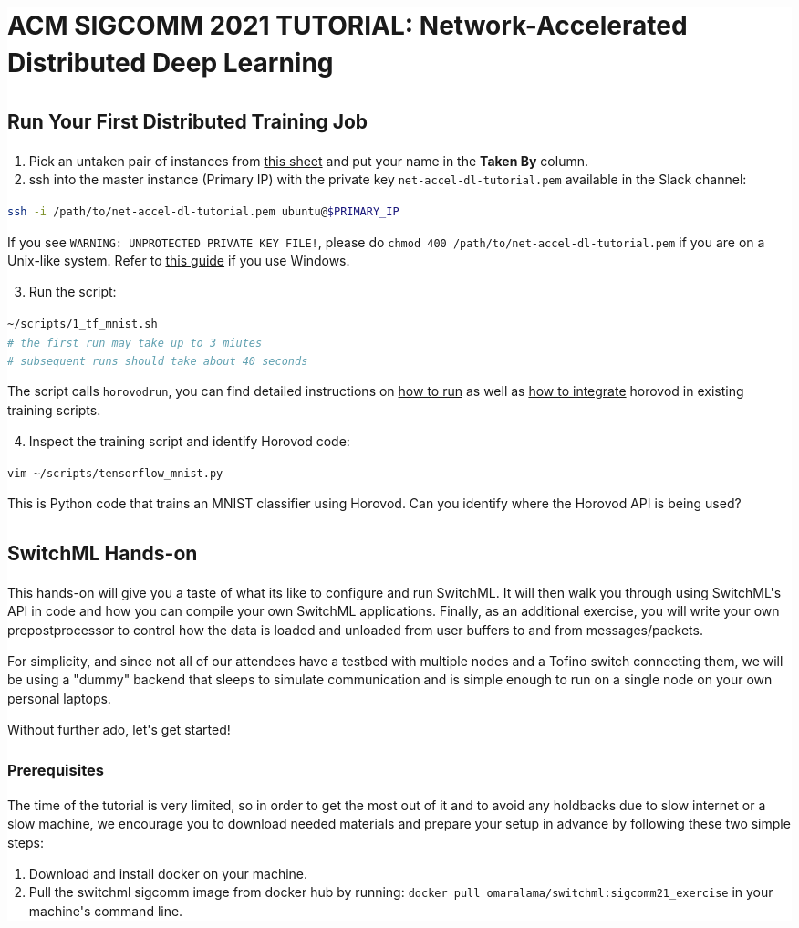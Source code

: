 ﻿# ACM SIGCOMM 2021 TUTORIAL: Network-Accelerated Distributed Deep Learning

## Run Your First Distributed Training Job
1. Pick an untaken pair of instances from [this sheet](https://docs.google.com/spreadsheets/d/1YFzImA05OfdaT34NBbdTktLhYzwwcEMM4dAfr-Uy_hc) and put your name in the **Taken By** column.
2. ssh into the master instance (Primary IP) with the private key `net-accel-dl-tutorial.pem` available in the Slack channel:
```bash
ssh -i /path/to/net-accel-dl-tutorial.pem ubuntu@$PRIMARY_IP
```
If you see `WARNING: UNPROTECTED PRIVATE KEY FILE!`, please do `chmod 400 /path/to/net-accel-dl-tutorial.pem` if you are on a Unix-like system.
Refer to [this guide](https://superuser.com/questions/1296024/windows-ssh-permissions-for-private-key-are-too-open) if you use Windows.

3. Run the script:
```bash
~/scripts/1_tf_mnist.sh
# the first run may take up to 3 miutes
# subsequent runs should take about 40 seconds
```
The script calls `horovodrun`, you can find detailed instructions on [how to run](https://github.com/horovod/horovod#id11) as well as [how to integrate](https://github.com/horovod/horovod#usage) horovod in existing training scripts.

4. Inspect the training script and identify Horovod code:
```bash
vim ~/scripts/tensorflow_mnist.py
```
This is Python code that trains an MNIST classifier using Horovod. Can you identify where the Horovod API is being used?

## SwitchML Hands-on

This hands-on will give you a taste of what its like to configure and run SwitchML. It will then walk you through using SwitchML's API in code and how you can compile your own SwitchML applications. Finally, as an additional exercise, you will write your own prepostprocessor to control how the data is loaded and unloaded from user buffers to and from messages/packets.

For simplicity, and since not all of our attendees have a testbed with multiple nodes and a Tofino switch connecting them, we will be using a "dummy" backend that sleeps to simulate  communication and is simple enough to run on a single node on your own personal laptops.

Without further ado, let's get started!

### Prerequisites
The time of the tutorial is very limited, so in order to get the most out of it and to avoid any holdbacks due to slow internet or a slow machine, we encourage you to download needed materials and prepare your setup in advance by following these two simple steps:

 1. Download and install docker on your machine.
 2. Pull the switchml sigcomm image from docker hub by running: 
 `docker pull omaralama/switchml:sigcomm21_exercise`
 in your machine's command line.
 